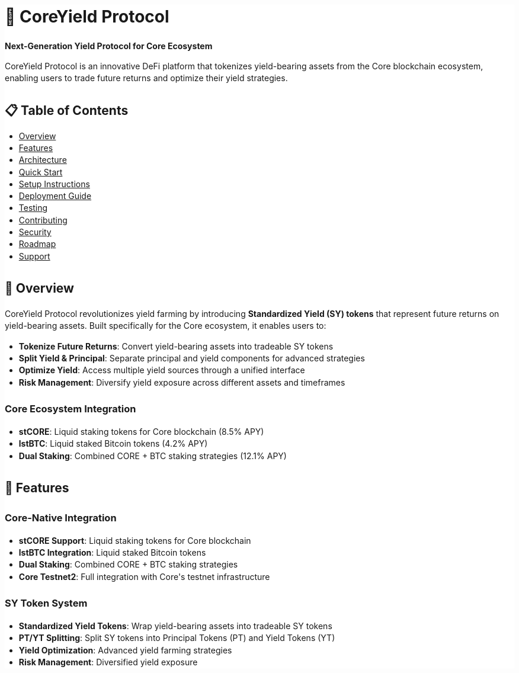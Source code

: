 # 🌟 CoreYield Protocol

**Next-Generation Yield Protocol for Core Ecosystem**

CoreYield Protocol is an innovative DeFi platform that tokenizes yield-bearing assets from the Core blockchain ecosystem, enabling users to trade future returns and optimize their yield strategies.

## 📋 Table of Contents

- [Overview](#overview)
- [Features](#features)
- [Architecture](#architecture)
- [Quick Start](#quick-start)
- [Setup Instructions](#setup-instructions)
- [Deployment Guide](#deployment-guide)
- [Testing](#testing)
- [Contributing](#contributing)
- [Security](#security)
- [Roadmap](#roadmap)
- [Support](#support)

## 📖 Overview

CoreYield Protocol revolutionizes yield farming by introducing **Standardized Yield (SY) tokens** that represent future returns on yield-bearing assets. Built specifically for the Core ecosystem, it enables users to:

- **Tokenize Future Returns**: Convert yield-bearing assets into tradeable SY tokens
- **Split Yield & Principal**: Separate principal and yield components for advanced strategies
- **Optimize Yield**: Access multiple yield sources through a unified interface
- **Risk Management**: Diversify yield exposure across different assets and timeframes

### **Core Ecosystem Integration**
- **stCORE**: Liquid staking tokens for Core blockchain (8.5% APY)
- **lstBTC**: Liquid staked Bitcoin tokens (4.2% APY)
- **Dual Staking**: Combined CORE + BTC staking strategies (12.1% APY)

## 🚀 Features

### **Core-Native Integration**
- **stCORE Support**: Liquid staking tokens for Core blockchain
- **lstBTC Integration**: Liquid staked Bitcoin tokens
- **Dual Staking**: Combined CORE + BTC staking strategies
- **Core Testnet2**: Full integration with Core's testnet infrastructure

### **SY Token System**
- **Standardized Yield Tokens**: Wrap yield-bearing assets into tradeable SY tokens
- **PT/YT Splitting**: Split SY tokens into Principal Tokens (PT) and Yield Tokens (YT)
- **Yield Optimization**: Advanced yield farming strategies
- **Risk Management**: Diversified yield exposure
